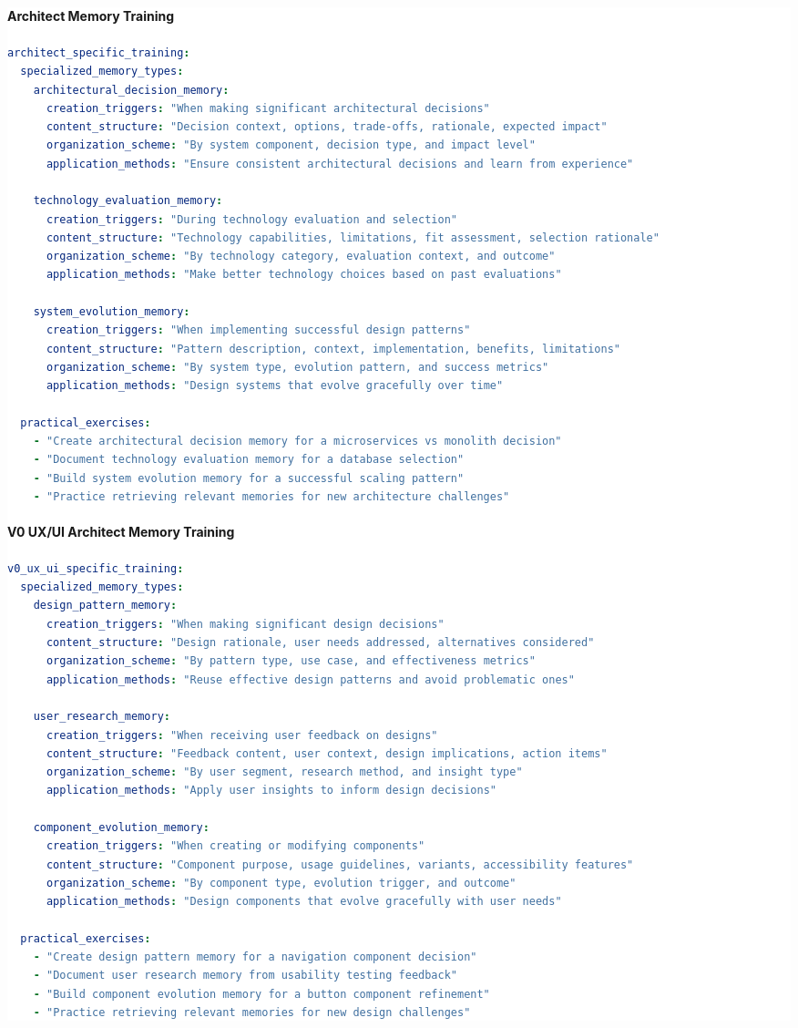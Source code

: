 #### Architect Memory Training
```yaml
architect_specific_training:
  specialized_memory_types:
    architectural_decision_memory:
      creation_triggers: "When making significant architectural decisions"
      content_structure: "Decision context, options, trade-offs, rationale, expected impact"
      organization_scheme: "By system component, decision type, and impact level"
      application_methods: "Ensure consistent architectural decisions and learn from experience"
      
    technology_evaluation_memory:
      creation_triggers: "During technology evaluation and selection"
      content_structure: "Technology capabilities, limitations, fit assessment, selection rationale"
      organization_scheme: "By technology category, evaluation context, and outcome"
      application_methods: "Make better technology choices based on past evaluations"
      
    system_evolution_memory:
      creation_triggers: "When implementing successful design patterns"
      content_structure: "Pattern description, context, implementation, benefits, limitations"
      organization_scheme: "By system type, evolution pattern, and success metrics"
      application_methods: "Design systems that evolve gracefully over time"

  practical_exercises:
    - "Create architectural decision memory for a microservices vs monolith decision"
    - "Document technology evaluation memory for a database selection"
    - "Build system evolution memory for a successful scaling pattern"
    - "Practice retrieving relevant memories for new architecture challenges"
```

#### V0 UX/UI Architect Memory Training
```yaml
v0_ux_ui_specific_training:
  specialized_memory_types:
    design_pattern_memory:
      creation_triggers: "When making significant design decisions"
      content_structure: "Design rationale, user needs addressed, alternatives considered"
      organization_scheme: "By pattern type, use case, and effectiveness metrics"
      application_methods: "Reuse effective design patterns and avoid problematic ones"
      
    user_research_memory:
      creation_triggers: "When receiving user feedback on designs"
      content_structure: "Feedback content, user context, design implications, action items"
      organization_scheme: "By user segment, research method, and insight type"
      application_methods: "Apply user insights to inform design decisions"
      
    component_evolution_memory:
      creation_triggers: "When creating or modifying components"
      content_structure: "Component purpose, usage guidelines, variants, accessibility features"
      organization_scheme: "By component type, evolution trigger, and outcome"
      application_methods: "Design components that evolve gracefully with user needs"

  practical_exercises:
    - "Create design pattern memory for a navigation component decision"
    - "Document user research memory from usability testing feedback"
    - "Build component evolution memory for a button component refinement"
    - "Practice retrieving relevant memories for new design challenges"
```
